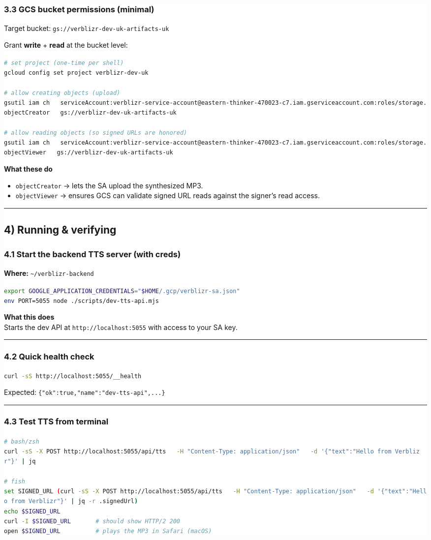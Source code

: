 
### 3.3 GCS bucket permissions (minimal)
Target bucket: `gs://verblizr-dev-uk-artifacts-uk`

Grant **write** + **read** at the bucket level:
```bash
# set project (one-time per shell)
gcloud config set project verblizr-dev-uk

# allow creating objects (upload)
gsutil iam ch   serviceAccount:verblizr-service-account@eastern-thinker-470023-c7.iam.gserviceaccount.com:roles/storage.objectCreator   gs://verblizr-dev-uk-artifacts-uk

# allow reading objects (so signed URLs are honored)
gsutil iam ch   serviceAccount:verblizr-service-account@eastern-thinker-470023-c7.iam.gserviceaccount.com:roles/storage.objectViewer   gs://verblizr-dev-uk-artifacts-uk
```
**What these do**
- `objectCreator` → lets the SA upload the synthesized MP3.  
- `objectViewer` → ensures GCS can validate signed URL reads against the signer’s read access.

---

## 4) Running & verifying

### 4.1 Start the backend TTS server (with creds)
**Where:** `~/verblizr-backend`
```bash
export GOOGLE_APPLICATION_CREDENTIALS="$HOME/.gcp/verblizr-sa.json"
env PORT=5055 node ./scripts/dev-tts-api.mjs
```
**What this does**  
Starts the dev API at `http://localhost:5055` with access to your SA key.

---

### 4.2 Quick health check
```bash
curl -sS http://localhost:5055/__health
```
Expected: `{"ok":true,"name":"dev-tts-api",...}`

---

### 4.3 Test TTS from terminal
```bash
# bash/zsh
curl -sS -X POST http://localhost:5055/api/tts   -H "Content-Type: application/json"   -d '{"text":"Hello from Verblizr"}' | jq

# fish
set SIGNED_URL (curl -sS -X POST http://localhost:5055/api/tts   -H "Content-Type: application/json"   -d '{"text":"Hello from Verblizr"}' | jq -r .signedUrl)
echo $SIGNED_URL
curl -I $SIGNED_URL       # should show HTTP/2 200
open $SIGNED_URL          # plays the MP3 in Safari (macOS)
```
